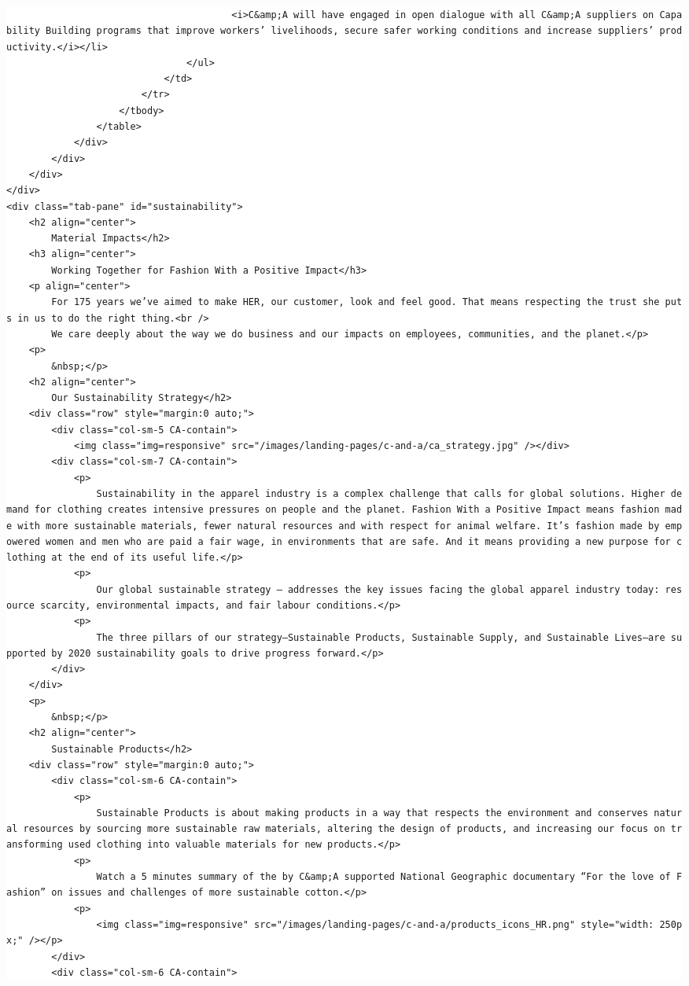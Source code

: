 											<i>C&amp;A will have engaged in open dialogue with all C&amp;A suppliers on Capability Building programs that improve workers’ livelihoods, secure safer working conditions and increase suppliers’ productivity.</i></li>
									</ul>
								</td>
							</tr>
						</tbody>
					</table>
				</div>
			</div>
		</div>
	</div>
	<div class="tab-pane" id="sustainability">
		<h2 align="center">
			Material Impacts</h2>
		<h3 align="center">
			Working Together for Fashion With a Positive Impact</h3>
		<p align="center">
			For 175 years we’ve aimed to make HER, our customer, look and feel good. That means respecting the trust she puts in us to do the right thing.<br />
			We care deeply about the way we do business and our impacts on employees, communities, and the planet.</p>
		<p>
			&nbsp;</p>
		<h2 align="center">
			Our Sustainability Strategy</h2>
		<div class="row" style="margin:0 auto;">
			<div class="col-sm-5 CA-contain">
				<img class="img=responsive" src="/images/landing-pages/c-and-a/ca_strategy.jpg" /></div>
			<div class="col-sm-7 CA-contain">
				<p>
					Sustainability in the apparel industry is a complex challenge that calls for global solutions. Higher demand for clothing creates intensive pressures on people and the planet. Fashion With a Positive Impact means fashion made with more sustainable materials, fewer natural resources and with respect for animal welfare. It’s fashion made by empowered women and men who are paid a fair wage, in environments that are safe. And it means providing a new purpose for clothing at the end of its useful life.</p>
				<p>
					Our global sustainable strategy — addresses the key issues facing the global apparel industry today: resource scarcity, environmental impacts, and fair labour conditions.</p>
				<p>
					The three pillars of our strategy—Sustainable Products, Sustainable Supply, and Sustainable Lives—are supported by 2020 sustainability goals to drive progress forward.</p>
			</div>
		</div>
		<p>
			&nbsp;</p>
		<h2 align="center">
			Sustainable Products</h2>
		<div class="row" style="margin:0 auto;">
			<div class="col-sm-6 CA-contain">
				<p>
					Sustainable Products is about making products in a way that respects the environment and conserves natural resources by sourcing more sustainable raw materials, altering the design of products, and increasing our focus on transforming used clothing into valuable materials for new products.</p>
				<p>
					Watch a 5 minutes summary of the by C&amp;A supported National Geographic documentary “For the love of Fashion” on issues and challenges of more sustainable cotton.</p>
				<p>
					<img class="img=responsive" src="/images/landing-pages/c-and-a/products_icons_HR.png" style="width: 250px;" /></p>
			</div>
			<div class="col-sm-6 CA-contain">